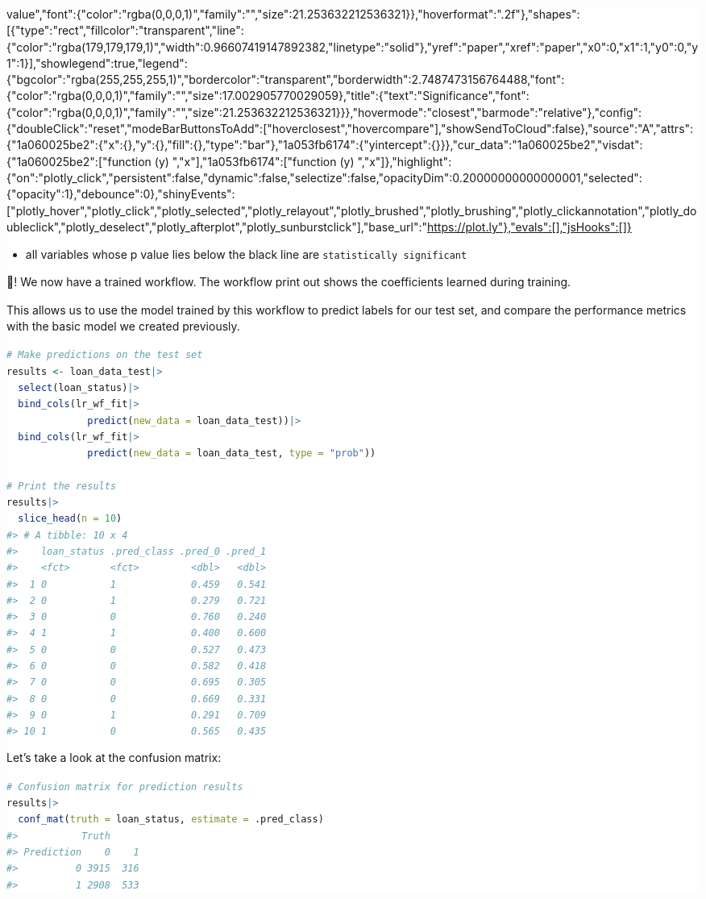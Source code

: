 value","font":{"color":"rgba(0,0,0,1)","family":"","size":21.253632212536321}},"hoverformat":".2f"},"shapes":[{"type":"rect","fillcolor":"transparent","line":{"color":"rgba(179,179,179,1)","width":0.96607419147892382,"linetype":"solid"},"yref":"paper","xref":"paper","x0":0,"x1":1,"y0":0,"y1":1}],"showlegend":true,"legend":{"bgcolor":"rgba(255,255,255,1)","bordercolor":"transparent","borderwidth":2.7487473156764488,"font":{"color":"rgba(0,0,0,1)","family":"","size":17.002905770029059},"title":{"text":"Significance","font":{"color":"rgba(0,0,0,1)","family":"","size":21.253632212536321}}},"hovermode":"closest","barmode":"relative"},"config":{"doubleClick":"reset","modeBarButtonsToAdd":["hoverclosest","hovercompare"],"showSendToCloud":false},"source":"A","attrs":{"1a060025be2":{"x":{},"y":{},"fill":{},"type":"bar"},"1a053fb6174":{"yintercept":{}}},"cur_data":"1a060025be2","visdat":{"1a060025be2":["function (y) ","x"],"1a053fb6174":["function (y) ","x"]},"highlight":{"on":"plotly_click","persistent":false,"dynamic":false,"selectize":false,"opacityDim":0.20000000000000001,"selected":{"opacity":1},"debounce":0},"shinyEvents":["plotly_hover","plotly_click","plotly_selected","plotly_relayout","plotly_brushed","plotly_brushing","plotly_clickannotation","plotly_doubleclick","plotly_deselect","plotly_afterplot","plotly_sunburstclick"],"base_url":"https://plot.ly"},"evals":[],"jsHooks":[]}</script>

- all variables whose p value lies below the black line are `statistically significant`

👏! We now have a trained workflow. The workflow print out shows the coefficients learned during training.

This allows us to use the model trained by this workflow to predict labels for our test set, and compare the performance metrics with the basic model we created previously.

``` r
# Make predictions on the test set
results <- loan_data_test|>
  select(loan_status)|>
  bind_cols(lr_wf_fit|>
              predict(new_data = loan_data_test))|>
  bind_cols(lr_wf_fit|>
              predict(new_data = loan_data_test, type = "prob"))

# Print the results
results|>
  slice_head(n = 10)
#> # A tibble: 10 x 4
#>    loan_status .pred_class .pred_0 .pred_1
#>    <fct>       <fct>         <dbl>   <dbl>
#>  1 0           1             0.459   0.541
#>  2 0           1             0.279   0.721
#>  3 0           0             0.760   0.240
#>  4 1           1             0.400   0.600
#>  5 0           0             0.527   0.473
#>  6 0           0             0.582   0.418
#>  7 0           0             0.695   0.305
#>  8 0           0             0.669   0.331
#>  9 0           1             0.291   0.709
#> 10 1           0             0.565   0.435
```

Let’s take a look at the confusion matrix:

``` r
# Confusion matrix for prediction results
results|>
  conf_mat(truth = loan_status, estimate = .pred_class)
#>           Truth
#> Prediction    0    1
#>          0 3915  316
#>          1 2908  533
```
